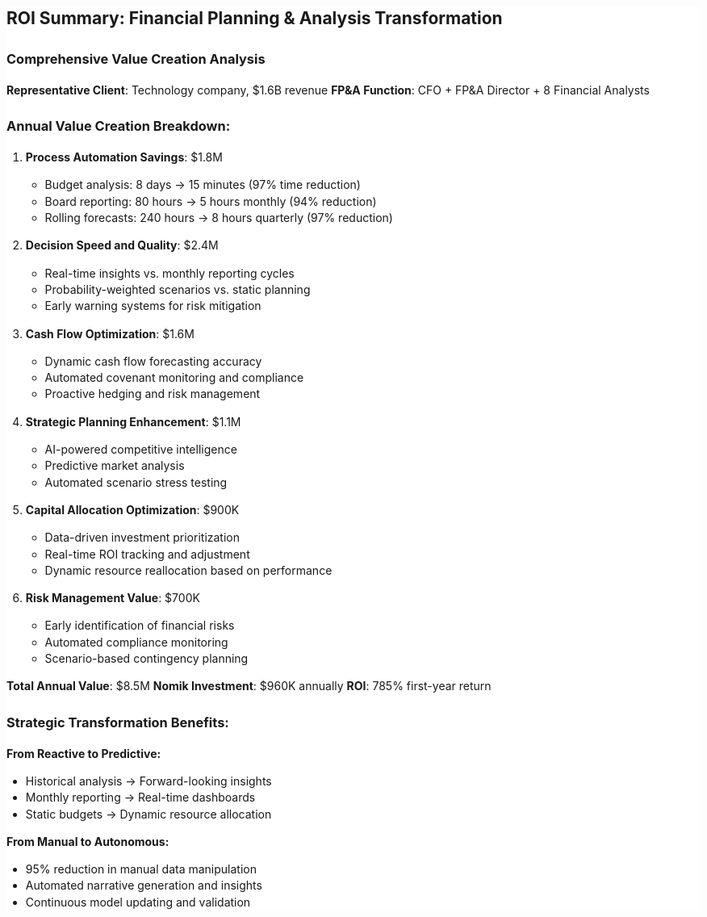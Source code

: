 ## ROI Summary: Financial Planning & Analysis Transformation

### Comprehensive Value Creation Analysis
**Representative Client**: Technology company, $1.6B revenue
**FP&A Function**: CFO + FP&A Director + 8 Financial Analysts

### Annual Value Creation Breakdown:

1. **Process Automation Savings**: $1.8M
   - Budget analysis: 8 days → 15 minutes (97% time reduction)
   - Board reporting: 80 hours → 5 hours monthly (94% reduction)
   - Rolling forecasts: 240 hours → 8 hours quarterly (97% reduction)

2. **Decision Speed and Quality**: $2.4M
   - Real-time insights vs. monthly reporting cycles
   - Probability-weighted scenarios vs. static planning
   - Early warning systems for risk mitigation

3. **Cash Flow Optimization**: $1.6M
   - Dynamic cash flow forecasting accuracy
   - Automated covenant monitoring and compliance
   - Proactive hedging and risk management

4. **Strategic Planning Enhancement**: $1.1M
   - AI-powered competitive intelligence
   - Predictive market analysis
   - Automated scenario stress testing

5. **Capital Allocation Optimization**: $900K
   - Data-driven investment prioritization
   - Real-time ROI tracking and adjustment
   - Dynamic resource reallocation based on performance

6. **Risk Management Value**: $700K
   - Early identification of financial risks
   - Automated compliance monitoring
   - Scenario-based contingency planning

**Total Annual Value**: $8.5M
**Nomik Investment**: $960K annually
**ROI**: 785% first-year return

### Strategic Transformation Benefits:

**From Reactive to Predictive:**
- Historical analysis → Forward-looking insights
- Monthly reporting → Real-time dashboards
- Static budgets → Dynamic resource allocation

**From Manual to Autonomous:**
- 95% reduction in manual data manipulation
- Automated narrative generation and insights
- Continuous model updating and validation
